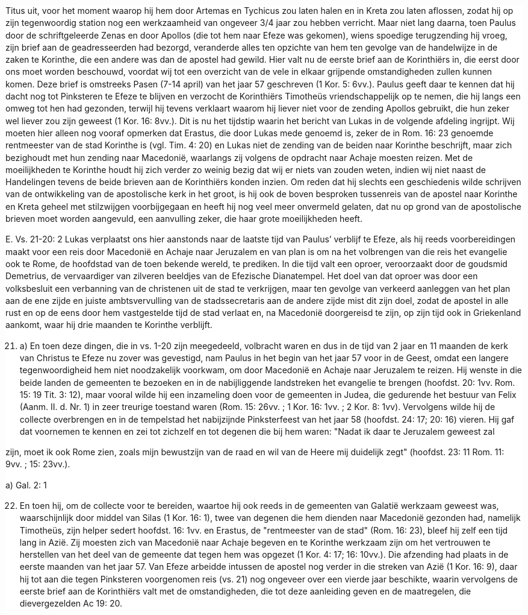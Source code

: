 Titus uit, voor het moment waarop hij hem door Artemas en Tychicus zou laten halen en in Kreta zou laten aflossen, zodat hij op zijn tegenwoordig station nog een werkzaamheid van ongeveer 3/4 jaar zou hebben verricht. Maar niet lang daarna, toen Paulus door de schriftgeleerde Zenas en door Apollos (die tot hem naar Efeze was gekomen), wiens spoedige terugzending hij vroeg, zijn brief aan de geadresseerden had bezorgd, veranderde alles ten opzichte van hem ten gevolge van de handelwijze in de zaken te Korinthe, die een andere was dan de apostel had gewild. Hier valt nu de eerste brief aan de Korinthiërs in, die eerst door ons moet worden beschouwd, voordat wij tot een overzicht van de vele in elkaar grijpende omstandigheden zullen kunnen komen. Deze brief is omstreeks Pasen (7-14 april) van het jaar 57 geschreven (1 Kor. 5: 6vv.). Paulus geeft daar te kennen dat hij dacht nog tot Pinksteren te Efeze te blijven en verzocht de Korinthiërs Timotheüs vriendschappelijk op te nemen, die hij langs een omweg tot hen had gezonden, terwijl hij tevens verklaart waarom hij liever niet voor de zending Apollos gebruikt, die hun zeker wel liever zou zijn geweest (1 Kor. 16: 8vv.). Dit is nu het tijdstip waarin het bericht van Lukas in de volgende afdeling ingrijpt. Wij moeten hier alleen nog vooraf opmerken dat Erastus, die door Lukas mede genoemd is, zeker de in Rom. 16: 23 genoemde rentmeester van de stad Korinthe is (vgl. Tim. 4: 20) en Lukas niet de zending van de beiden naar Korinthe beschrijft, maar zich bezighoudt met hun zending naar Macedonië, waarlangs zij volgens de opdracht naar Achaje moesten reizen. Met de moeilijkheden te Korinthe houdt hij zich verder zo weinig bezig dat wij er niets van zouden weten, indien wij niet naast de Handelingen tevens de beide brieven aan de Korinthiërs konden inzien. Om reden dat hij slechts een geschiedenis wilde schrijven van de ontwikkeling van de apostolische kerk in het groot, is hij ook de boven besproken tussenreis van de apostel naar Korinthe en Kreta geheel met stilzwijgen voorbijgegaan en heeft hij nog veel meer onvermeld gelaten, dat nu op grond van de apostolische brieven moet worden aangevuld, een aanvulling zeker, die haar grote moeilijkheden heeft.

E. Vs. 21-20: 2 Lukas verplaatst ons hier aanstonds naar de laatste tijd van Paulus’ verblijf te Efeze, als hij reeds voorbereidingen maakt voor een reis door Macedonië en Achaje naar Jeruzalem en van plan is om na het volbrengen van die reis het evangelie ook te Rome, de hoofdstad van de toen bekende wereld, te prediken. In die tijd valt een oproer, veroorzaakt door de goudsmid Demetrius, de vervaardiger van zilveren beeldjes van de Efezische Dianatempel. Het doel van dat oproer was door een volksbesluit een verbanning van de christenen uit de stad te verkrijgen, maar ten gevolge van verkeerd aanleggen van het plan aan de ene zijde en juiste ambtsvervulling van de stadssecretaris aan de andere zijde mist dit zijn doel, zodat de apostel in alle rust en op de eens door hem vastgestelde tijd de stad verlaat en, na Macedonië doorgereisd te zijn, op zijn tijd ook in Griekenland aankomt, waar hij drie maanden te Korinthe verblijft.

21. a) En toen deze dingen, die in vs. 1-20 zijn meegedeeld, volbracht waren en dus in de tijd van 2 jaar en 11 maanden de kerk van Christus te Efeze nu zover was gevestigd, nam Paulus in het begin van het jaar 57 voor in de Geest, omdat een langere tegenwoordigheid hem niet noodzakelijk voorkwam, om door Macedonië en Achaje naar Jeruzalem te reizen. Hij wenste in die beide landen de gemeenten te bezoeken en in de nabijliggende landstreken het evangelie te brengen (hoofdst. 20: 1vv. Rom. 15: 19 Tit. 3: 12), maar vooral wilde hij een inzameling doen voor de gemeenten in Judea, die gedurende het bestuur van Felix (Aanm. II. d. Nr. 1) in zeer treurige toestand waren (Rom. 15: 26vv. ; 1 Kor. 16: 1vv. ; 2 Kor. 8: 1vv). Vervolgens wilde hij de collecte overbrengen en in de tempelstad het nabijzijnde Pinksterfeest van het jaar 58 (hoofdst. 24: 17; 20: 16) vieren. Hij gaf dat voornemen te kennen en zei tot zichzelf en tot degenen die bij hem waren: "Nadat ik daar te Jeruzalem geweest zal

zijn, moet ik ook Rome zien, zoals mijn bewustzijn van de raad en wil van de Heere mij duidelijk zegt" (hoofdst. 23: 11 Rom. 11: 9vv. ; 15: 23vv.).

a) Gal. 2: 1

22. En toen hij, om de collecte voor te bereiden, waartoe hij ook reeds in de gemeenten van Galatië werkzaam geweest was, waarschijnlijk door middel van Silas (1 Kor. 16: 1), twee van degenen die hem dienden naar Macedonië gezonden had, namelijk Timotheüs, zijn helper sedert hoofdst. 16: 1vv. en Erastus, de "rentmeester van de stad" (Rom. 16: 23), bleef hij zelf een tijd lang in Azië. Zij moesten zich van Macedonië naar Achaje begeven en te Korinthe werkzaam zijn om het vertrouwen te herstellen van het deel van de gemeente dat tegen hem was opgezet (1 Kor. 4: 17; 16: 10vv.). Die afzending had plaats in de eerste maanden van het jaar 57. Van Efeze arbeidde intussen de apostel nog verder in die streken van Azië (1 Kor. 16: 9), daar hij tot aan die tegen Pinksteren voorgenomen reis (vs. 21) nog ongeveer over een vierde jaar beschikte, waarin vervolgens de eerste brief aan de Korinthiërs valt met de omstandigheden, die tot deze aanleiding geven en de maatregelen, die dievergezelden Ac 19: 20.
